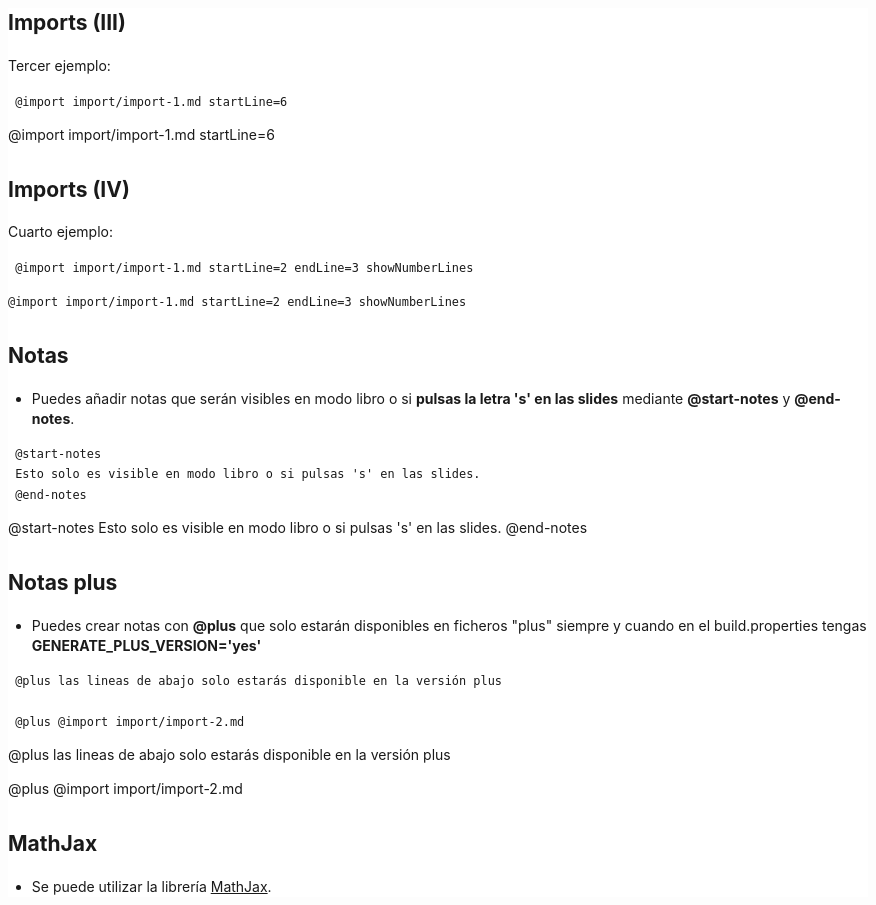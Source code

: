 ## Imports (III)

Tercer ejemplo: 

~~~
 @import import/import-1.md startLine=6
~~~

@import import/import-1.md startLine=6

## Imports (IV)

Cuarto ejemplo: 

~~~
 @import import/import-1.md startLine=2 endLine=3 showNumberLines
~~~

~~~
@import import/import-1.md startLine=2 endLine=3 showNumberLines
~~~

## Notas

- Puedes añadir notas que serán visibles en modo libro o si **pulsas la letra 's' en las slides**
mediante **@start-notes** y **@end-notes**.

~~~
 @start-notes
 Esto solo es visible en modo libro o si pulsas 's' en las slides.
 @end-notes 
~~~

@start-notes
Esto solo es visible en modo libro o si pulsas 's' en las slides.
@end-notes 

## Notas plus

- Puedes crear notas con **@plus** que solo estarán disponibles en ficheros "plus"
siempre y cuando en el build.properties tengas **GENERATE_PLUS_VERSION='yes'** 

~~~
 @plus las lineas de abajo solo estarás disponible en la versión plus

 @plus @import import/import-2.md
~~~

@plus las lineas de abajo solo estarás disponible en la versión plus

@plus @import import/import-2.md

## MathJax

- Se puede utilizar la librería [MathJax](https://www.mathjax.org/).
